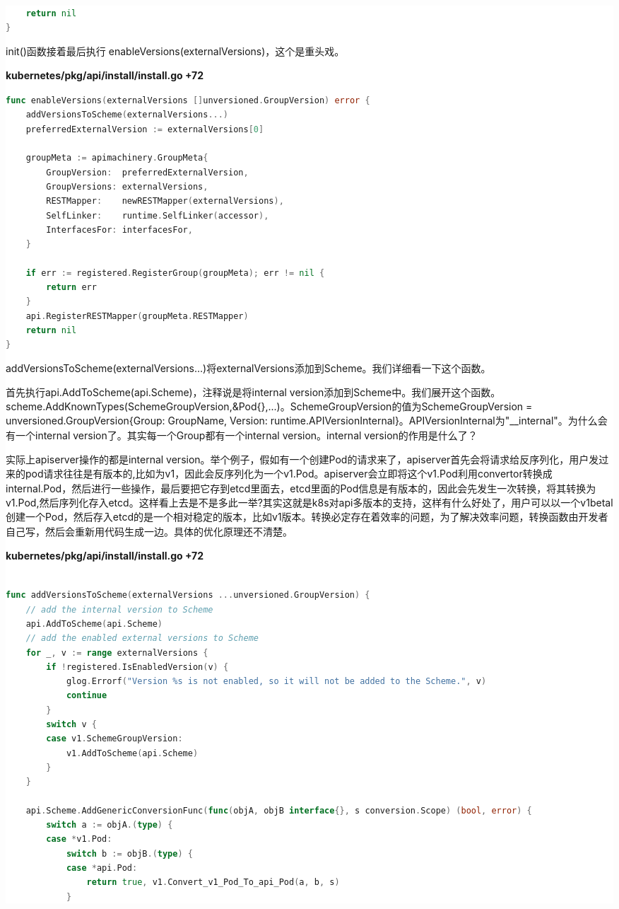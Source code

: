 ```go
	return nil
}
```

init()函数接着最后执行 enableVersions(externalVersions)，这个是重头戏。

**kubernetes/pkg/api/install/install.go +72**

```go
func enableVersions(externalVersions []unversioned.GroupVersion) error {
	addVersionsToScheme(externalVersions...)
	preferredExternalVersion := externalVersions[0]

	groupMeta := apimachinery.GroupMeta{
		GroupVersion:  preferredExternalVersion,
		GroupVersions: externalVersions,
		RESTMapper:    newRESTMapper(externalVersions),
		SelfLinker:    runtime.SelfLinker(accessor),
		InterfacesFor: interfacesFor,
	}

	if err := registered.RegisterGroup(groupMeta); err != nil {
		return err
	}
	api.RegisterRESTMapper(groupMeta.RESTMapper)
	return nil
}
```
addVersionsToScheme(externalVersions...)将externalVersions添加到Scheme。我们详细看一下这个函数。

首先执行api.AddToScheme(api.Scheme)，注释说是将internal version添加到Scheme中。我们展开这个函数。scheme.AddKnownTypes(SchemeGroupVersion,&Pod{},...)。SchemeGroupVersion的值为SchemeGroupVersion = unversioned.GroupVersion{Group: GroupName, Version: runtime.APIVersionInternal}。APIVersionInternal为"__internal"。为什么会有一个internal version了。其实每一个Group都有一个internal version。internal version的作用是什么了？

实际上apiserver操作的都是internal version。举个例子，假如有一个创建Pod的请求来了，apiserver首先会将请求给反序列化，用户发过来的pod请求往往是有版本的,比如为v1，因此会反序列化为一个v1.Pod。apiserver会立即将这个v1.Pod利用convertor转换成internal.Pod，然后进行一些操作，最后要把它存到etcd里面去，etcd里面的Pod信息是有版本的，因此会先发生一次转换，将其转换为v1.Pod,然后序列化存入etcd。这样看上去是不是多此一举?其实这就是k8s对api多版本的支持，这样有什么好处了，用户可以以一个v1betal创建一个Pod，然后存入etcd的是一个相对稳定的版本，比如v1版本。转换必定存在着效率的问题，为了解决效率问题，转换函数由开发者自己写，然后会重新用代码生成一边。具体的优化原理还不清楚。

**kubernetes/pkg/api/install/install.go +72**

```go

func addVersionsToScheme(externalVersions ...unversioned.GroupVersion) {
	// add the internal version to Scheme
	api.AddToScheme(api.Scheme)
	// add the enabled external versions to Scheme
	for _, v := range externalVersions {
		if !registered.IsEnabledVersion(v) {
			glog.Errorf("Version %s is not enabled, so it will not be added to the Scheme.", v)
			continue
		}
		switch v {
		case v1.SchemeGroupVersion:
			v1.AddToScheme(api.Scheme)
		}
	}

	api.Scheme.AddGenericConversionFunc(func(objA, objB interface{}, s conversion.Scope) (bool, error) {
		switch a := objA.(type) {
		case *v1.Pod:
			switch b := objB.(type) {
			case *api.Pod:
				return true, v1.Convert_v1_Pod_To_api_Pod(a, b, s)
			}
```